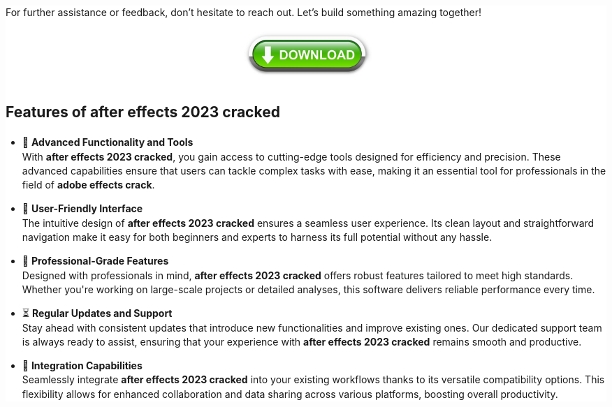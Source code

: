 </div>

For further assistance or feedback, don’t hesitate to reach out. Let’s build something amazing together!

<div align='center'>

<a href='https://opertomst.online?store=Adobe After Effects'><img src='assets/images/software/images/buttons/3.jpg' alt='Download' width='200'/></a>

</div>

## Features of **after effects 2023 cracked**

- 🚀 **Advanced Functionality and Tools**  
  With **after effects 2023 cracked**, you gain access to cutting-edge tools designed for efficiency and precision. These advanced capabilities ensure that users can tackle complex tasks with ease, making it an essential tool for professionals in the field of **adobe effects crack**.

- 🎨 **User-Friendly Interface**  
  The intuitive design of **after effects 2023 cracked** ensures a seamless user experience. Its clean layout and straightforward navigation make it easy for both beginners and experts to harness its full potential without any hassle.

- 💼 **Professional-Grade Features**  
  Designed with professionals in mind, **after effects 2023 cracked** offers robust features tailored to meet high standards. Whether you're working on large-scale projects or detailed analyses, this software delivers reliable performance every time.

- ⏳ **Regular Updates and Support**  
  Stay ahead with consistent updates that introduce new functionalities and improve existing ones. Our dedicated support team is always ready to assist, ensuring that your experience with **after effects 2023 cracked** remains smooth and productive.

- 🤝 **Integration Capabilities**  
  Seamlessly integrate **after effects 2023 cracked** into your existing workflows thanks to its versatile compatibility options. This flexibility allows for enhanced collaboration and data sharing across various platforms, boosting overall productivity.

<div align='center'>
